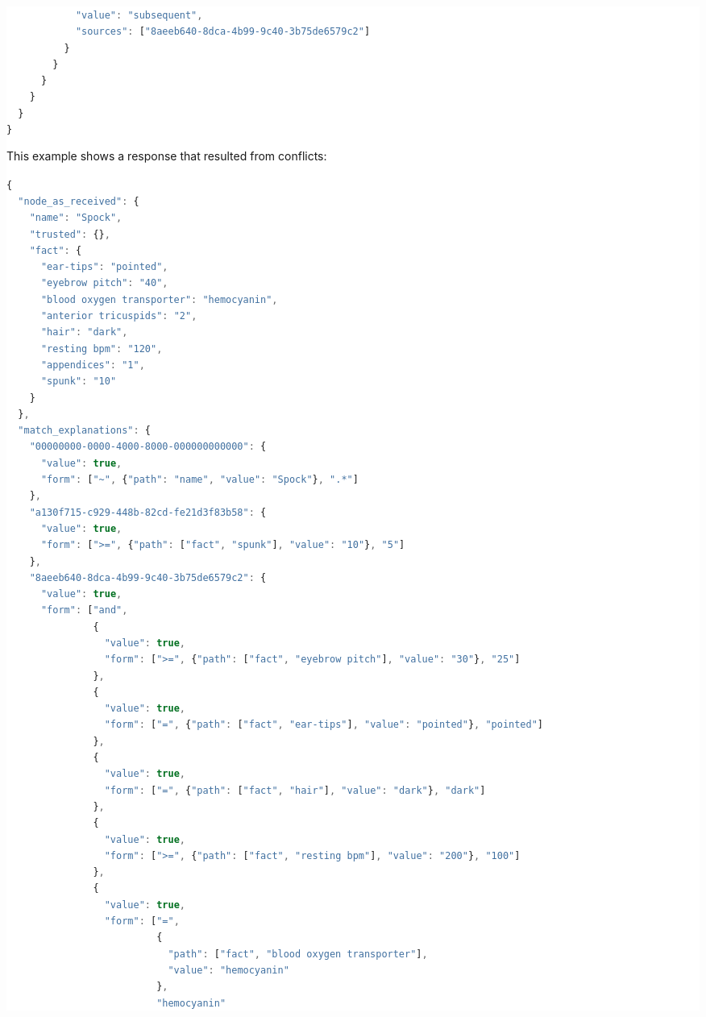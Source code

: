```javascript
            "value": "subsequent",
            "sources": ["8aeeb640-8dca-4b99-9c40-3b75de6579c2"]
          }
        }
      }
    }
  }
}
```

This example shows a response that resulted from conflicts:

```javascript
{
  "node_as_received": {
    "name": "Spock",
    "trusted": {},
    "fact": {
      "ear-tips": "pointed",
      "eyebrow pitch": "40",
      "blood oxygen transporter": "hemocyanin",
      "anterior tricuspids": "2",
      "hair": "dark",
      "resting bpm": "120",
      "appendices": "1",
      "spunk": "10"
    }
  },
  "match_explanations": {
    "00000000-0000-4000-8000-000000000000": {
      "value": true,
      "form": ["~", {"path": "name", "value": "Spock"}, ".*"]
    },
    "a130f715-c929-448b-82cd-fe21d3f83b58": {
      "value": true,
      "form": [">=", {"path": ["fact", "spunk"], "value": "10"}, "5"]
    },
    "8aeeb640-8dca-4b99-9c40-3b75de6579c2": {
      "value": true,
      "form": ["and",
               {
                 "value": true,
                 "form": [">=", {"path": ["fact", "eyebrow pitch"], "value": "30"}, "25"]
               },
               {
                 "value": true,
                 "form": ["=", {"path": ["fact", "ear-tips"], "value": "pointed"}, "pointed"]
               },
               {
                 "value": true,
                 "form": ["=", {"path": ["fact", "hair"], "value": "dark"}, "dark"]
               },
               {
                 "value": true,
                 "form": [">=", {"path": ["fact", "resting bpm"], "value": "200"}, "100"]
               },
               {
                 "value": true,
                 "form": ["=",
                          {
                            "path": ["fact", "blood oxygen transporter"],
                            "value": "hemocyanin"
                          },
                          "hemocyanin"
```